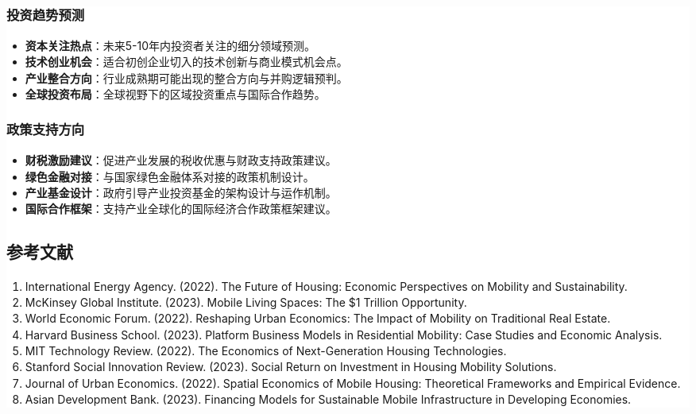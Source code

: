 ### 投资趋势预测
- **资本关注热点**：未来5-10年内投资者关注的细分领域预测。
- **技术创业机会**：适合初创企业切入的技术创新与商业模式机会点。
- **产业整合方向**：行业成熟期可能出现的整合方向与并购逻辑预判。
- **全球投资布局**：全球视野下的区域投资重点与国际合作趋势。

### 政策支持方向
- **财税激励建议**：促进产业发展的税收优惠与财政支持政策建议。
- **绿色金融对接**：与国家绿色金融体系对接的政策机制设计。
- **产业基金设计**：政府引导产业投资基金的架构设计与运作机制。
- **国际合作框架**：支持产业全球化的国际经济合作政策框架建议。

## 参考文献

1. International Energy Agency. (2022). The Future of Housing: Economic Perspectives on Mobility and Sustainability.
2. McKinsey Global Institute. (2023). Mobile Living Spaces: The $1 Trillion Opportunity.
3. World Economic Forum. (2022). Reshaping Urban Economics: The Impact of Mobility on Traditional Real Estate.
4. Harvard Business School. (2023). Platform Business Models in Residential Mobility: Case Studies and Economic Analysis.
5. MIT Technology Review. (2022). The Economics of Next-Generation Housing Technologies.
6. Stanford Social Innovation Review. (2023). Social Return on Investment in Housing Mobility Solutions.
7. Journal of Urban Economics. (2022). Spatial Economics of Mobile Housing: Theoretical Frameworks and Empirical Evidence.
8. Asian Development Bank. (2023). Financing Models for Sustainable Mobile Infrastructure in Developing Economies. 